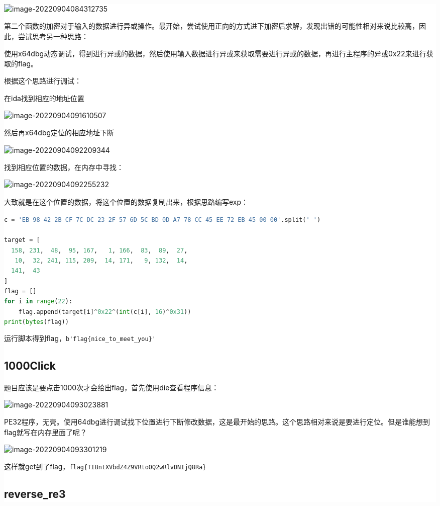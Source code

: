 ![image-20220904084312735](/images/XCTF-REVERSE_Daliy_002/image-20220904084312735.png)

第二个函数的加密对于输入的数据进行异或操作。最开始，尝试使用正向的方式进下加密后求解，发现出错的可能性相对来说比较高，因此，尝试思考另一种思路：

使用x64dbg动态调试，得到进行异或的数据，然后使用输入数据进行异或来获取需要进行异或的数据，再进行主程序的异或0x22来进行获取的flag。

根据这个思路进行调试：

在ida找到相应的地址位置

![image-20220904091610507](/images/XCTF-REVERSE_Daliy_002/image-20220904091610507.png)

然后再x64dbg定位的相应地址下断

![image-20220904092209344](/images/XCTF-REVERSE_Daliy_002/image-20220904092209344.png)

找到相应位置的数据，在内存中寻找：

![image-20220904092255232](/images/XCTF-REVERSE_Daliy_002/image-20220904092255232.png)

大致就是在这个位置的数据，将这个位置的数据复制出来，根据思路编写exp：

```python
c = 'EB 98 42 2B CF 7C DC 23 2F 57 6D 5C BD 0D A7 78 CC 45 EE 72 EB 45 00 00'.split(' ')

target = [
  158, 231,  48,  95, 167,   1, 166,  83,  89,  27, 
   10,  32, 241, 115, 209,  14, 171,   9, 132,  14, 
  141,  43
]
flag = []
for i in range(22):
    flag.append(target[i]^0x22^(int(c[i], 16)^0x31))
print(bytes(flag))
```

运行脚本得到flag，`b'flag{nice_to_meet_you}'`



## 1000Click

题目应该是要点击1000次才会给出flag，首先使用die查看程序信息：

![image-20220904093023881](/images/XCTF-REVERSE_Daliy_002/image-20220904093023881.png)

PE32程序，无壳。使用64dbg进行调试找下位置进行下断修改数据，这是最开始的思路。这个思路相对来说是要进行定位。但是谁能想到flag就写在内存里面了呢？

![image-20220904093301219](/images/XCTF-REVERSE_Daliy_002/image-20220904093301219.png)

这样就get到了flag，`flag{TIBntXVbdZ4Z9VRtoOQ2wRlvDNIjQ8Ra}`



## reverse_re3
